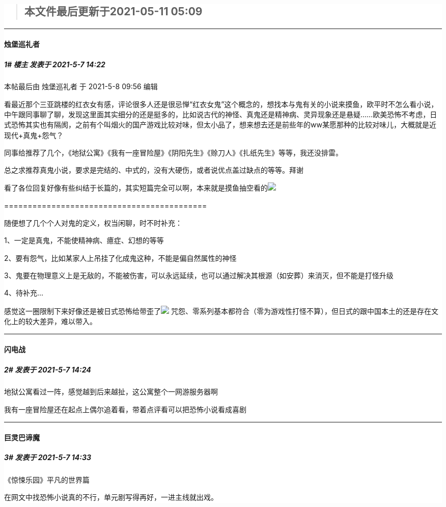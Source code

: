 > ## **本文件最后更新于2021-05-11 05:09** 



*****

####  烛堡巡礼者  
##### 1#       楼主       发表于 2021-5-7 14:22


 本帖最后由 烛堡巡礼者 于 2021-5-8 09:56 编辑 

看最近那个三亚跳楼的红衣女有感，评论很多人还是很忌惮“红衣女鬼”这个概念的，想找本与鬼有关的小说来摸鱼，欧平时不怎么看小说，中午跟同事聊了聊，发现这里面其实细分的还是挺多的，比如说古代的神怪、真鬼还是精神病、灵异现象还是悬疑……欧美恐怖不考虑，日式恐怖其实也有隔阂，之前有个叫烟火的国产游戏比较对味，但太小品了，想来想去还是前些年的ww某愿那种的比较对味儿，大概就是近现代+真鬼+怨气？


同事给推荐了几个，《地狱公寓》《我有一座冒险屋》《阴阳先生》《赊刀人》《扎纸先生》等等，我还没排雷。


总之求推荐真鬼小说，要求是完结的、中式的，没有大硬伤，或者说优点盖过缺点的等等。拜谢


看了各位回复好像有些纠结于长篇的，其实短篇完全可以啊，本来就是摸鱼抽空看的<img src="https://static.saraba1st.com/image/smiley/face2017/051.png" referrerpolicy="no-referrer">


===========================================

随便想了几个个人对鬼的定义，权当闲聊，时不时补充：

1、一定是真鬼，不能使精神病、癔症、幻想的等等

2、要有怨气，比如某家人上吊挂了化成鬼这种，不能是偏自然属性的神怪

3、鬼要在物理意义上是无敌的，不能被伤害，可以永远延续，也可以通过解决其根源（如安葬）来消灭，但不能是打怪升级

4、待补充...


感觉这一圈限制下来好像还是被日式恐怖给带歪了<img src="https://static.saraba1st.com/image/smiley/face2017/003.png" referrerpolicy="no-referrer"> 咒怨、零系列基本都符合（零为游戏性打怪不算），但日式的跟中国本土的还是存在文化上的较大差异，难以带入。


*****

####  闪电战  
##### 2#       发表于 2021-5-7 14:24


地狱公寓看过一阵，感觉越到后来越扯，这公寓整个一网游服务器啊

我有一座冒险屋还在起点上偶尔追着看，带着点评看可以把恐怖小说看成喜剧


*****

####  巨灵巴谛魔  
##### 3#       发表于 2021-5-7 14:33


《惊悚乐园》平凡的世界篇

在网文中找恐怖小说真的不行，单元剧写得再好，一进主线就出戏。


